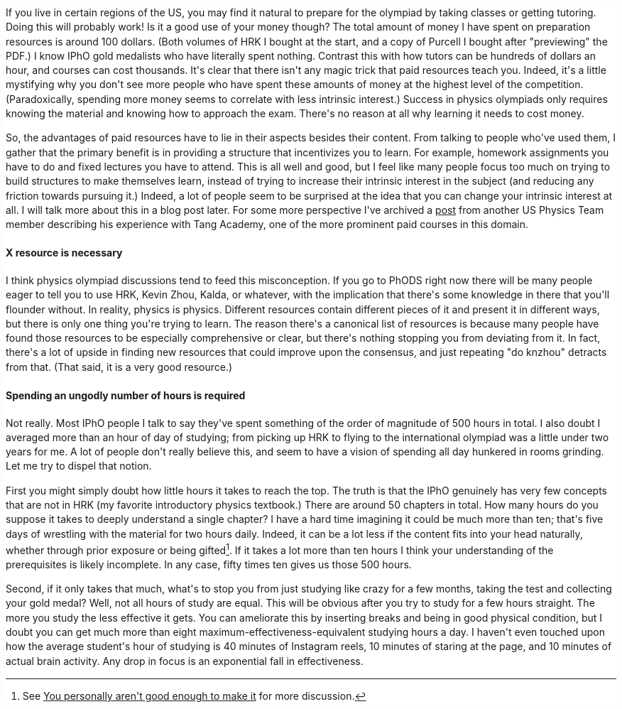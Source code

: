 If you live in certain regions of the US, you may find it natural to prepare for the olympiad by taking classes or getting tutoring. Doing this will probably work! Is it a good use of your money though? The total amount of money I have spent on preparation resources is around 100 dollars. (Both volumes of HRK I bought at the start, and a copy of Purcell I bought after "previewing" the PDF.) I know IPhO gold medalists who have literally spent nothing. Contrast this with how tutors can be hundreds of dollars an hour, and courses can cost thousands. It's clear that there isn't any magic trick that paid resources teach you. Indeed, it's a little mystifying why you don't see more people who have spent these amounts of money at the highest level of the competition. (Paradoxically, spending more money seems to correlate with less intrinsic interest.) Success in physics olympiads only requires knowing the material and knowing how to approach the exam. There's no reason at all why learning it needs to cost money.

So, the advantages of paid resources have to lie in their aspects besides their content. From talking to people who've used them, I gather that the primary benefit is in providing a structure that incentivizes you to learn. For example, homework assignments you have to do and fixed lectures you have to attend. This is all well and good, but I feel like many people focus too much on trying to build structures to make themselves learn, instead of trying to increase their intrinsic interest in the subject (and reducing any friction towards pursuing it.) Indeed, a lot of people seem to be surprised at the idea that you can change your intrinsic interest at all. I will talk more about this in a blog post later. For some more perspective I've archived a [post](/static/A%20comment%20on%20Tang%20Academy.pdf) from another US Physics Team member describing his experience with Tang Academy, one of the more prominent paid courses in this domain.
#### X resource is necessary
I think physics olympiad discussions tend to feed this misconception. If you go to PhODS right now there will be many people eager to tell you to use HRK, Kevin Zhou, Kalda, or whatever, with the implication that there's some knowledge in there that you'll flounder without. In reality, physics is physics. Different resources contain different pieces of it and present it in different ways, but there is only one thing you're trying to learn. The reason there's a canonical list of resources is because many people have found those resources to be especially comprehensive or clear, but there's nothing stopping you from deviating from it. In fact, there's a lot of upside in finding new resources that could improve upon the consensus, and just repeating "do knzhou" detracts from that. (That said, it is a very good resource.)
#### Spending an ungodly number of hours is required
Not really. Most IPhO people I talk to say they've spent something of the order of magnitude of 500 hours in total. I also doubt I averaged more than an hour of day of studying; from picking up HRK to flying to the international olympiad was a little under two years for me. A lot of people don't really believe this, and seem to have a vision of spending all day hunkered in rooms grinding. Let me try to dispel that notion.

First you might simply doubt how little hours it takes to reach the top. The truth is that the IPhO genuinely has very few concepts that are not in HRK (my favorite introductory physics textbook.) There are around 50 chapters in total. How many hours do you suppose it takes to deeply understand a single chapter? I have a hard time imagining it could be much more than ten; that's five days of wrestling with the material for two hours daily. Indeed, it can be a lot less if the content fits into your head naturally, whether through prior exposure or being gifted[^4]. If it takes a lot more than ten hours I think your understanding of the prerequisites is likely incomplete. In any case, fifty times ten gives us those 500 hours.

Second, if it only takes that much, what's to stop you from just studying like crazy for a few months, taking the test and collecting your gold medal? Well, not all hours of study are equal. This will be obvious after you try to study for a few hours straight. The more you study the less effective it gets. You can ameliorate this by inserting breaks and being in good physical condition, but I doubt you can get much more than eight maximum-effectiveness-equivalent studying hours a day. I haven't even touched upon how the average student's hour of studying is 40 minutes of Instagram reels, 10 minutes of staring at the page, and 10 minutes of actual brain activity. Any drop in focus is an exponential fall in effectiveness. 


[^1]: This is a bit of a nonanswer. If you've done olympiad math and then start doing olympiad physics, there's a certain skill you need a lot in math that feels a little like "figuring it out", and in physics this skill seems quite untested in comparison, so you might conclude physics is easier. My claim is that there is a separate skill in physics you need a lot of that is not the same as this skill. As of lately this skill also seems to be going untested at international olympiads, but hey, it was a real thing I swear.
[^2]: In math, there are an astonishing and wonderful variety of objects you can study and characterize. Likewise in physics, but now you have the constraint that these objects live in reality and have to follow some ultimate laws. Furthermore, everything in physics obey these laws, so the same principles show up over and over again. So the goal of introductory physics is to understand these principles deeply, through taking a tour of classical mechanics, electromagnetism, thermodynamics, and relativity, as well as a little peek at quantum mechanics. You could imagine adding some new field of study like material science to the IPhO Syllabus, and asking participants to learn some more laws and concepts. My point is that this doesn't really capture the spirit of physics. It's far better to give people some scenario in material science, and even though they've never studied this specific field, they're still able to understand it, because the same underlying principles are there. So this is my justification for why the syllabus is what it is, end of very long digression that i will turn into a footnote.
[^3]: As an aside I will say that olympiads are one of the very few ways for high school students to signal extraordinary technical talent here in the US, regrettably.
[^4]: See [You personally aren't good enough to make it](#you-personally-arent-good-enough-to-make-it) for more discussion.
[^6]: To my knowledge rankings have never been published for USAPhO, and also are hidden from you at camp (well, you will know if you're in the top five or not at the end.)
[^5]: Why is it harder for seniors? Well, I can't actually know what the coaches are thinking, but I do think it's logical to try to encourage younger students who have a chance to return in later years. It does suck if you're a senior though, sorry about that.
[^7]: Thanks to Evan Chen for this.
[^8]: In general, estimating the skill of your competitors is pretty useless beyond knowing what the typical cutoffs are. I wouldn't worry over whether USAPhO takers are slightly more predisposed to be better at mechanics this year because of a difficult F=ma or whatever. In my opinion, PhODS tends to amplify silly stuff like this.